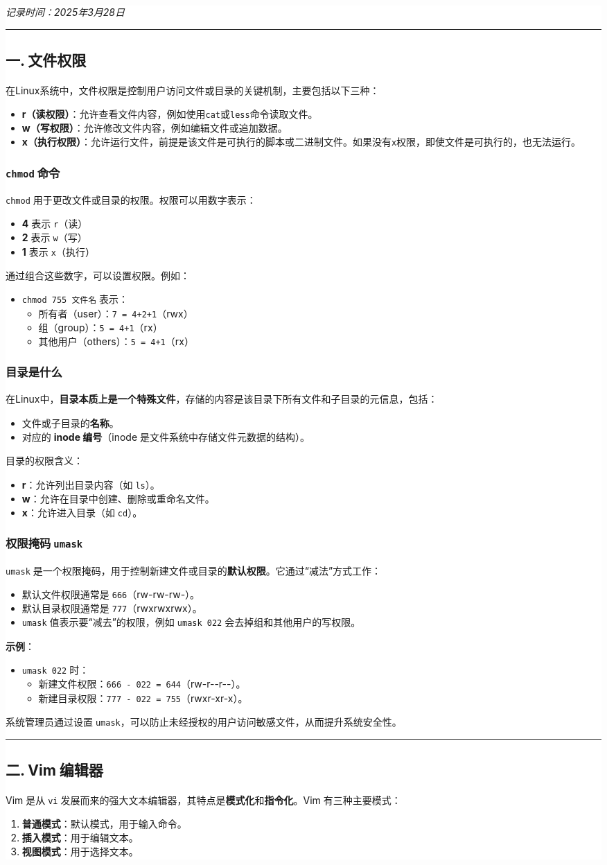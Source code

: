 *记录时间：2025年3月28日*

---
## 一. 文件权限

在Linux系统中，文件权限是控制用户访问文件或目录的关键机制，主要包括以下三种：

- **r（读权限）**：允许查看文件内容，例如使用`cat`或`less`命令读取文件。
- **w（写权限）**：允许修改文件内容，例如编辑文件或追加数据。
- **x（执行权限）**：允许运行文件，前提是该文件是可执行的脚本或二进制文件。如果没有`x`权限，即使文件是可执行的，也无法运行。

### `chmod` 命令
`chmod` 用于更改文件或目录的权限。权限可以用数字表示：
- **4** 表示 `r`（读）
- **2** 表示 `w`（写）
- **1** 表示 `x`（执行）

通过组合这些数字，可以设置权限。例如：
- `chmod 755 文件名` 表示：
  - 所有者（user）：`7 = 4+2+1`（rwx）
  - 组（group）：`5 = 4+1`（rx）
  - 其他用户（others）：`5 = 4+1`（rx）

### 目录是什么
在Linux中，**目录本质上是一个特殊文件**，存储的内容是该目录下所有文件和子目录的元信息，包括：
- 文件或子目录的**名称**。
- 对应的 **inode 编号**（inode 是文件系统中存储文件元数据的结构）。

目录的权限含义：
- **r**：允许列出目录内容（如 `ls`）。
- **w**：允许在目录中创建、删除或重命名文件。
- **x**：允许进入目录（如 `cd`）。

### 权限掩码 `umask`
`umask` 是一个权限掩码，用于控制新建文件或目录的**默认权限**。它通过“减法”方式工作：
- 默认文件权限通常是 `666`（rw-rw-rw-）。
- 默认目录权限通常是 `777`（rwxrwxrwx）。
- `umask` 值表示要“减去”的权限，例如 `umask 022` 会去掉组和其他用户的写权限。

**示例**：
- `umask 022` 时：
  - 新建文件权限：`666 - 022 = 644`（rw-r--r--）。
  - 新建目录权限：`777 - 022 = 755`（rwxr-xr-x）。

系统管理员通过设置 `umask`，可以防止未经授权的用户访问敏感文件，从而提升系统安全性。

---

## 二. Vim 编辑器

Vim 是从 `vi` 发展而来的强大文本编辑器，其特点是**模式化**和**指令化**。Vim 有三种主要模式：

1. **普通模式**：默认模式，用于输入命令。
2. **插入模式**：用于编辑文本。
3. **视图模式**：用于选择文本。
